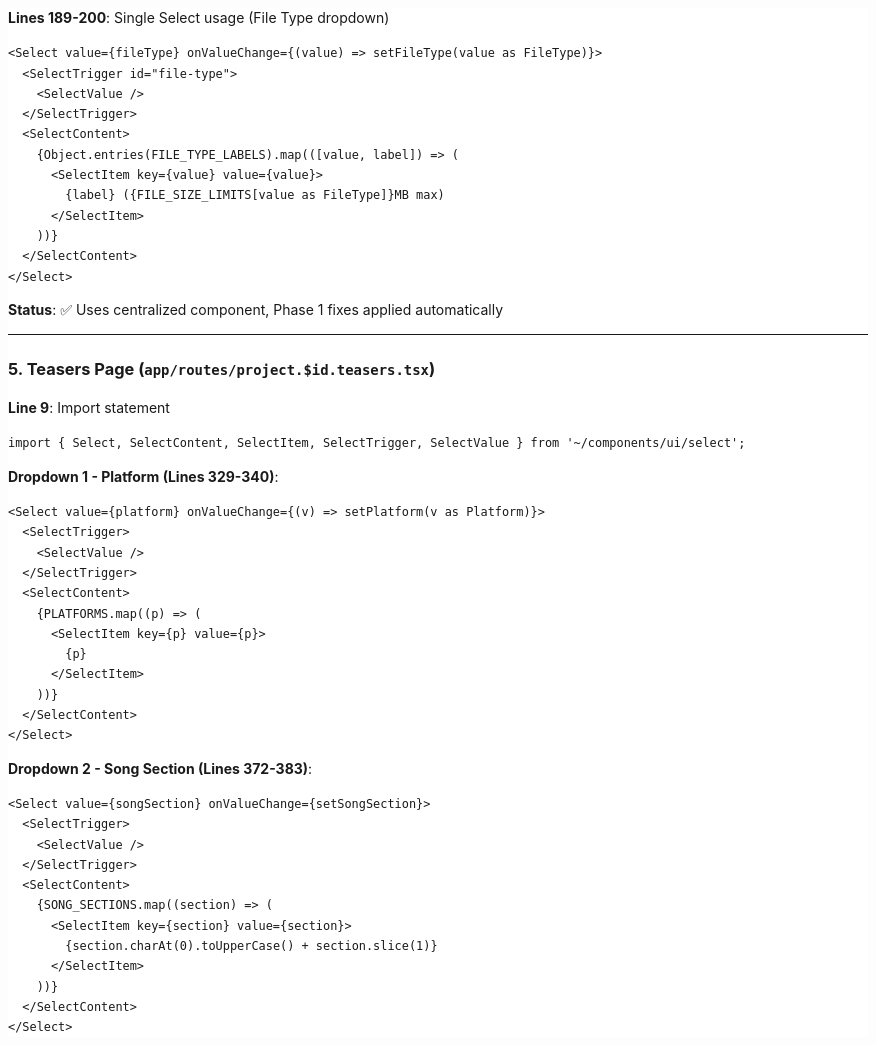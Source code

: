 **Lines 189-200**: Single Select usage (File Type dropdown)
```tsx
<Select value={fileType} onValueChange={(value) => setFileType(value as FileType)}>
  <SelectTrigger id="file-type">
    <SelectValue />
  </SelectTrigger>
  <SelectContent>
    {Object.entries(FILE_TYPE_LABELS).map(([value, label]) => (
      <SelectItem key={value} value={value}>
        {label} ({FILE_SIZE_LIMITS[value as FileType]}MB max)
      </SelectItem>
    ))}
  </SelectContent>
</Select>
```

**Status**: ✅ Uses centralized component, Phase 1 fixes applied automatically

---

### 5. Teasers Page (`app/routes/project.$id.teasers.tsx`)

**Line 9**: Import statement
```tsx
import { Select, SelectContent, SelectItem, SelectTrigger, SelectValue } from '~/components/ui/select';
```

**Dropdown 1 - Platform (Lines 329-340)**:
```tsx
<Select value={platform} onValueChange={(v) => setPlatform(v as Platform)}>
  <SelectTrigger>
    <SelectValue />
  </SelectTrigger>
  <SelectContent>
    {PLATFORMS.map((p) => (
      <SelectItem key={p} value={p}>
        {p}
      </SelectItem>
    ))}
  </SelectContent>
</Select>
```

**Dropdown 2 - Song Section (Lines 372-383)**:
```tsx
<Select value={songSection} onValueChange={setSongSection}>
  <SelectTrigger>
    <SelectValue />
  </SelectTrigger>
  <SelectContent>
    {SONG_SECTIONS.map((section) => (
      <SelectItem key={section} value={section}>
        {section.charAt(0).toUpperCase() + section.slice(1)}
      </SelectItem>
    ))}
  </SelectContent>
</Select>
```
